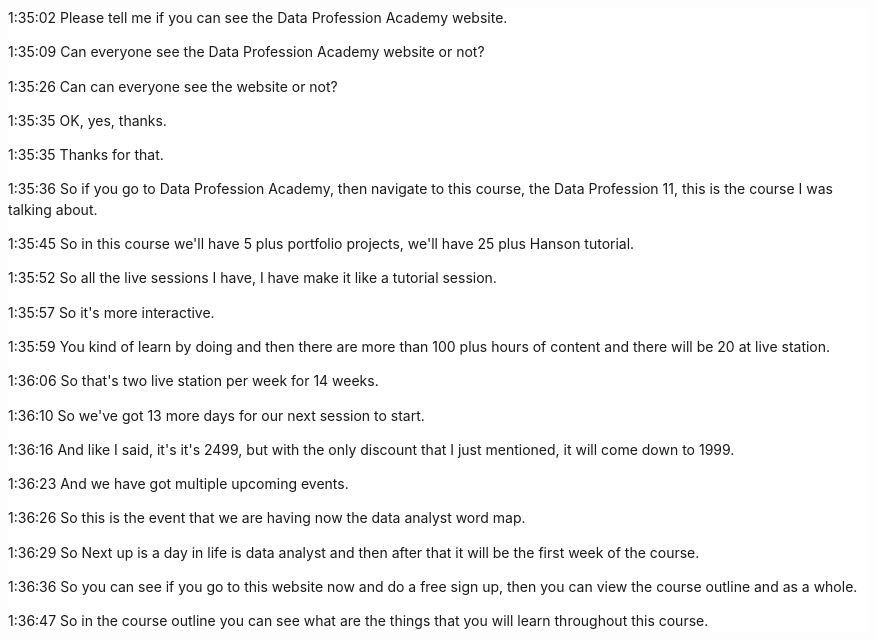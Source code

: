 1:35:02
 Please tell me if you can see the Data Profession Academy website.

1:35:09
 Can everyone see the Data Profession Academy website or not?

1:35:26
 Can can everyone see the website or not?

1:35:35
 OK, yes, thanks.

1:35:35
 Thanks for that.

1:35:36
 So if you go to Data Profession Academy, then navigate to this course, the Data Profession 11, this is the course I was talking about.

1:35:45
 So in this course we'll have 5 plus portfolio projects, we'll have 25 plus Hanson tutorial.

1:35:52
 So all the live sessions I have, I have make it like a tutorial session.

1:35:57
 So it's more interactive.

1:35:59
 You kind of learn by doing and then there are more than 100 plus hours of content and there will be 20 at live station.

1:36:06
 So that's two live station per week for 14 weeks.

1:36:10
 So we've got 13 more days for our next session to start.

1:36:16
 And like I said, it's it's 2499, but with the only discount that I just mentioned, it will come down to 1999.

1:36:23
 And we have got multiple upcoming events.

1:36:26
 So this is the event that we are having now the data analyst word map.

1:36:29
 So Next up is a day in life is data analyst and then after that it will be the first week of the course.

1:36:36
 So you can see if you go to this website now and do a free sign up, then you can view the course outline and as a whole.

1:36:47
 So in the course outline you can see what are the things that you will learn throughout this course.
